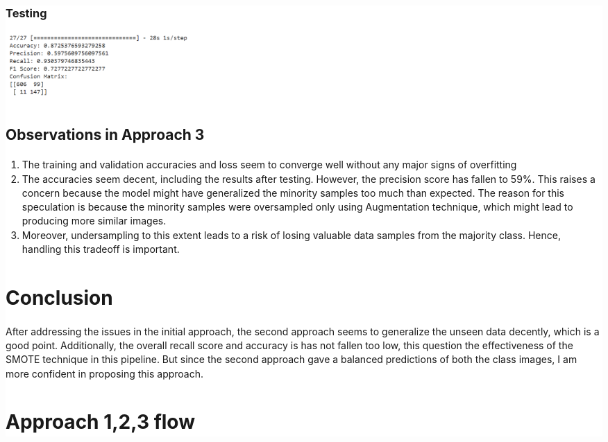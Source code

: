 
### Testing 
<img src="images/Ap3_test_results.png" alt="plot" width="300"/>

## Observations in Approach 3
1. The training and validation accuracies and loss seem to converge well without any major signs of overfitting
2. The accuracies seem decent, including the results after testing. However, the precision score has fallen to 59%. This raises a concern because the model might have generalized the minority samples too much than expected. The reason for this speculation is because the minority samples were oversampled only using Augmentation technique, which might lead to producing more similar images. 
3. Moreover, undersampling to this extent leads to a risk of losing valuable data samples from the majority class. Hence, handling this tradeoff is important.

# Conclusion
After addressing the issues in the initial approach, the second approach seems to generalize the unseen data decently, which is a good point. Additionally, the overall recall score and accuracy is has not fallen too low, this question the effectiveness of the SMOTE technique in this pipeline. But since the second approach gave a balanced predictions of both the class images, I am more confident in proposing this approach.

# Approach 1,2,3 flow